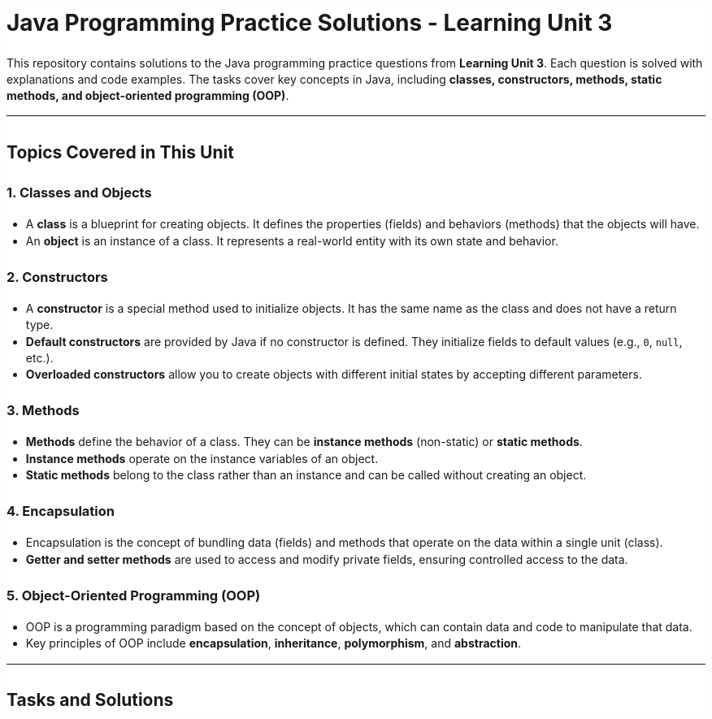 # Java Programming Practice Solutions - Learning Unit 3

This repository contains solutions to the Java programming practice questions from **Learning Unit 3**. Each question is solved with explanations and code examples. The tasks cover key concepts in Java, including **classes, constructors, methods, static methods, and object-oriented programming (OOP)**.

---

## **Topics Covered in This Unit**

### **1. Classes and Objects**
- A **class** is a blueprint for creating objects. It defines the properties (fields) and behaviors (methods) that the objects will have.
- An **object** is an instance of a class. It represents a real-world entity with its own state and behavior.

### **2. Constructors**
- A **constructor** is a special method used to initialize objects. It has the same name as the class and does not have a return type.
- **Default constructors** are provided by Java if no constructor is defined. They initialize fields to default values (e.g., `0`, `null`, etc.).
- **Overloaded constructors** allow you to create objects with different initial states by accepting different parameters.

### **3. Methods**
- **Methods** define the behavior of a class. They can be **instance methods** (non-static) or **static methods**.
- **Instance methods** operate on the instance variables of an object.
- **Static methods** belong to the class rather than an instance and can be called without creating an object.

### **4. Encapsulation**
- Encapsulation is the concept of bundling data (fields) and methods that operate on the data within a single unit (class).
- **Getter and setter methods** are used to access and modify private fields, ensuring controlled access to the data.

### **5. Object-Oriented Programming (OOP)**
- OOP is a programming paradigm based on the concept of objects, which can contain data and code to manipulate that data.
- Key principles of OOP include **encapsulation**, **inheritance**, **polymorphism**, and **abstraction**.

---

## **Tasks and Solutions**
